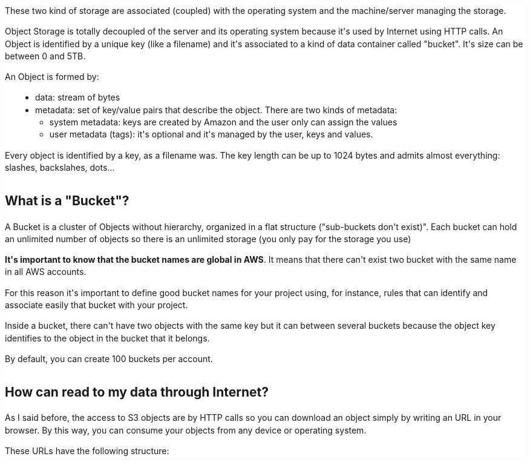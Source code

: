 These two kind of storage are associated (coupled) with the operating system and the machine/server managing the storage.

Object Storage is totally decoupled of the server and its operating system because it's used by Internet using HTTP calls.
An Object is identified by a unique key (like a filename) and it's associated to a kind of data container called "bucket".
It's size can be between 0 and 5TB.

An Object is formed by:

<div>
    <ul style="padding-left:50px">
         <li> data: stream of bytes </li>
         <li> metadata: set of key/value pairs that describe the object. There are two kinds of metadata:
            <ul>
                <li>system metadata: keys are created by Amazon and the user only can assign the values</li>
                <li>user metadata (tags): it's optional and it's managed by the user, keys and values.</li>
            </ul>
         </li>
    </ul>
</div>

Every object is identified by a key, as a filename was. The key length can be up to 1024 bytes and admits almost everything:
slashes, backslahes, dots...

## What is a "Bucket"?
A Bucket is a cluster of Objects without hierarchy, organized in a flat structure ("sub-buckets don't exist)". Each bucket can
hold an unlimited number of objects so there is an unlimited storage (you only pay for the storage you use)

**It's important to know that the bucket names are global in AWS**. It means that there can't exist two bucket with the same name in all AWS
accounts.

For this reason it's important to define good bucket names for your project using, for instance, rules that can identify and associate
easily that bucket with your project.

Inside a bucket, there can't have two objects with the same key but it can between several buckets because the object key identifies
to the object in the bucket that it belongs.

By default, you can create 100 buckets per account.


## How can read to my data through Internet?
As I said before, the access to S3 objects are by HTTP calls so you can download an object simply by writing an URL in your
browser. By this way, you can consume your objects from any device or operating system.

These URLs have the following structure:
